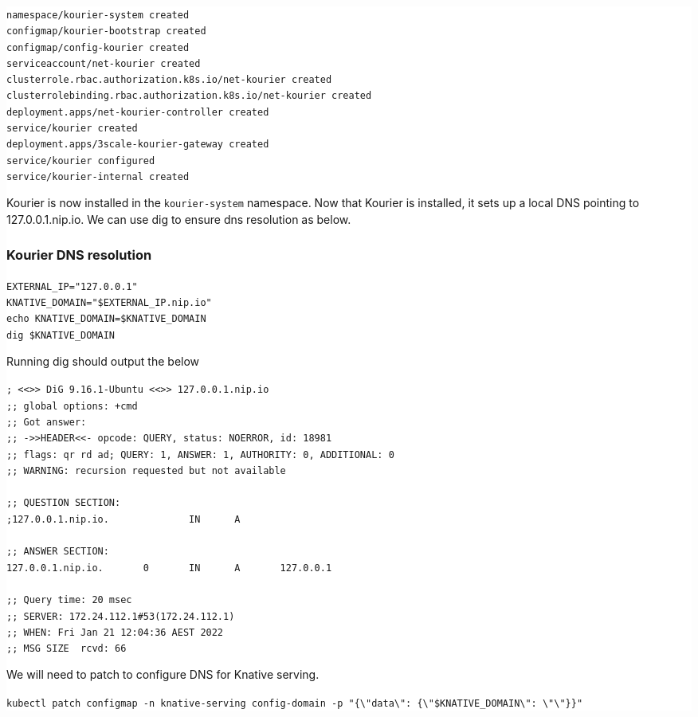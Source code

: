 ```shell
namespace/kourier-system created
configmap/kourier-bootstrap created
configmap/config-kourier created
serviceaccount/net-kourier created
clusterrole.rbac.authorization.k8s.io/net-kourier created
clusterrolebinding.rbac.authorization.k8s.io/net-kourier created
deployment.apps/net-kourier-controller created
service/kourier created
deployment.apps/3scale-kourier-gateway created
service/kourier configured
service/kourier-internal created
```

Kourier is now installed in the `` kourier-system ``  namespace.
Now that Kourier is installed, it sets up a local DNS pointing to 127.0.0.1.nip.io. We can use dig to ensure dns resolution as below.

### Kourier DNS resolution

```shell
EXTERNAL_IP="127.0.0.1"
KNATIVE_DOMAIN="$EXTERNAL_IP.nip.io"
echo KNATIVE_DOMAIN=$KNATIVE_DOMAIN
dig $KNATIVE_DOMAIN
```

Running dig should output the below

```shell
; <<>> DiG 9.16.1-Ubuntu <<>> 127.0.0.1.nip.io
;; global options: +cmd
;; Got answer:
;; ->>HEADER<<- opcode: QUERY, status: NOERROR, id: 18981
;; flags: qr rd ad; QUERY: 1, ANSWER: 1, AUTHORITY: 0, ADDITIONAL: 0
;; WARNING: recursion requested but not available

;; QUESTION SECTION:
;127.0.0.1.nip.io.              IN      A

;; ANSWER SECTION:
127.0.0.1.nip.io.       0       IN      A       127.0.0.1

;; Query time: 20 msec
;; SERVER: 172.24.112.1#53(172.24.112.1)
;; WHEN: Fri Jan 21 12:04:36 AEST 2022
;; MSG SIZE  rcvd: 66
```

We will need to patch to configure DNS for Knative serving.

```shell
kubectl patch configmap -n knative-serving config-domain -p "{\"data\": {\"$KNATIVE_DOMAIN\": \"\"}}"
```
